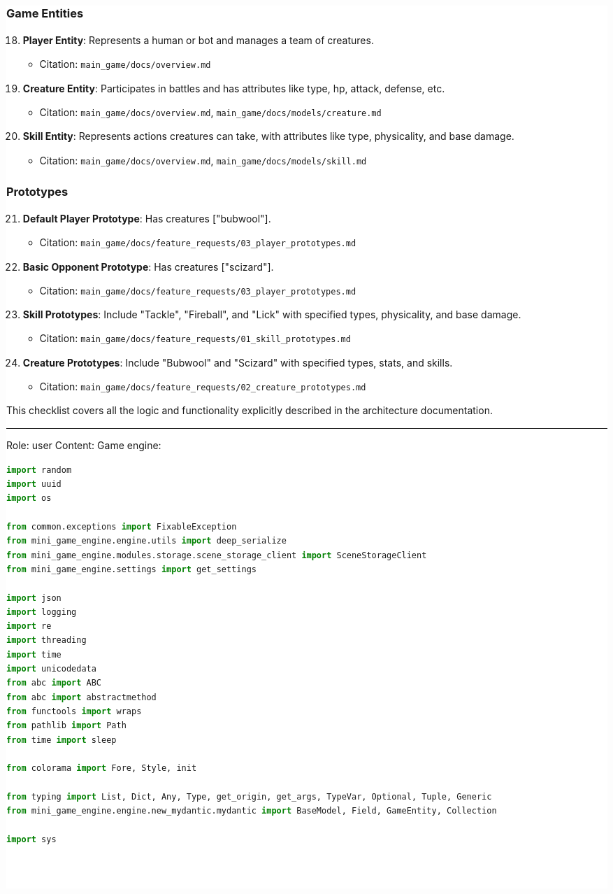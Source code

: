 ### Game Entities
18. **Player Entity**: Represents a human or bot and manages a team of creatures.  
    - Citation: `main_game/docs/overview.md`

19. **Creature Entity**: Participates in battles and has attributes like type, hp, attack, defense, etc.  
    - Citation: `main_game/docs/overview.md`, `main_game/docs/models/creature.md`

20. **Skill Entity**: Represents actions creatures can take, with attributes like type, physicality, and base damage.  
    - Citation: `main_game/docs/overview.md`, `main_game/docs/models/skill.md`

### Prototypes
21. **Default Player Prototype**: Has creatures ["bubwool"].  
    - Citation: `main_game/docs/feature_requests/03_player_prototypes.md`

22. **Basic Opponent Prototype**: Has creatures ["scizard"].  
    - Citation: `main_game/docs/feature_requests/03_player_prototypes.md`

23. **Skill Prototypes**: Include "Tackle", "Fireball", and "Lick" with specified types, physicality, and base damage.  
    - Citation: `main_game/docs/feature_requests/01_skill_prototypes.md`

24. **Creature Prototypes**: Include "Bubwool" and "Scizard" with specified types, stats, and skills.  
    - Citation: `main_game/docs/feature_requests/02_creature_prototypes.md`

This checklist covers all the logic and functionality explicitly described in the architecture documentation.
__________________
Role: user
Content: Game engine:
```python engine/lib.py
import random
import uuid
import os

from common.exceptions import FixableException
from mini_game_engine.engine.utils import deep_serialize
from mini_game_engine.modules.storage.scene_storage_client import SceneStorageClient
from mini_game_engine.settings import get_settings

import json
import logging
import re
import threading
import time
import unicodedata
from abc import ABC
from abc import abstractmethod
from functools import wraps
from pathlib import Path
from time import sleep

from colorama import Fore, Style, init

from typing import List, Dict, Any, Type, get_origin, get_args, TypeVar, Optional, Tuple, Generic
from mini_game_engine.engine.new_mydantic.mydantic import BaseModel, Field, GameEntity, Collection

import sys





```